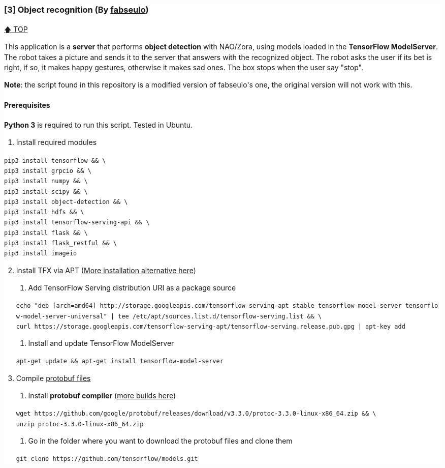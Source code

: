 ### [3] Object recognition (By [fabseulo](https://github.com/fabseulo/Zora-Object-Detection))
[🡅 TOP](#zaga)

This application is a **server** that performs **object detection** with NAO/Zora, using models loaded in the **TensorFlow ModelServer**. The robot takes a picture and sends it to the server that answers with the recognized object. The robot asks the user if its bet is right, if so, it makes happy gestures, otherwise it makes sad ones. The box stops when the user say "stop".

**Note**: the script found in this repository is a modified version of fabseulo's one, the original version will not work with this.
#### Prerequisites
**Python 3** is required to run this script. Tested in Ubuntu.

1. Install required modules
```
pip3 install tensorflow && \
pip3 install grpcio && \
pip3 install numpy && \
pip3 install scipy && \
pip3 install object-detection && \
pip3 install hdfs && \
pip3 install tensorflow-serving-api && \
pip3 install flask && \
pip3 install flask_restful && \
pip3 install imageio
```
2. Install TFX via APT ([More installation alternative here](https://www.tensorflow.org/tfx/serving/setup))
    1. Add TensorFlow Serving distribution URI as a package source
    ```
    echo "deb [arch=amd64] http://storage.googleapis.com/tensorflow-serving-apt stable tensorflow-model-server tensorflow-model-server-universal" | tee /etc/apt/sources.list.d/tensorflow-serving.list && \
    curl https://storage.googleapis.com/tensorflow-serving-apt/tensorflow-serving.release.pub.gpg | apt-key add
    ```

   1. Install and update TensorFlow ModelServer
   ```
   apt-get update && apt-get install tensorflow-model-server
   ```
 
 3. Compile [protobuf files](https://github.com/tensorflow/models/)
    1. Install **protobuf compiler** ([more builds here](https://github.com/protocolbuffers/protobuf))
    ```
    wget https://github.com/google/protobuf/releases/download/v3.3.0/protoc-3.3.0-linux-x86_64.zip && \
    unzip protoc-3.3.0-linux-x86_64.zip
    ```

    1. Go in the folder where you want to download the protobuf files and clone them
    ```
    git clone https://github.com/tensorflow/models.git
    ```
   